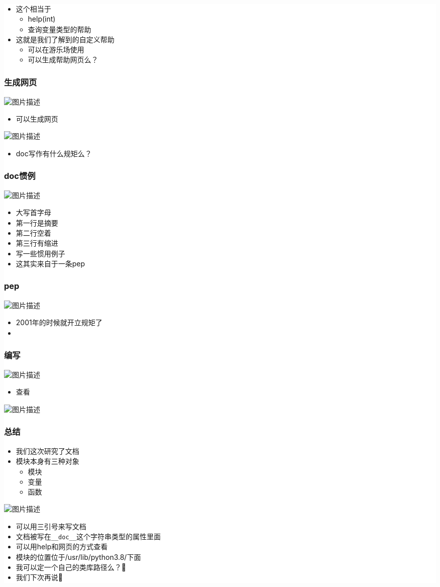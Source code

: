 - 这个相当于
	- help(int)
	- 查询变量类型的帮助
- 这就是我们了解到的自定义帮助
	- 可以在游乐场使用
	- 可以生成帮助网页么？

### 生成网页

![图片描述](https://doc.shiyanlou.com/courses/uid1190679-20220805-1659656417798)

- 可以生成网页

![图片描述](https://doc.shiyanlou.com/courses/uid1190679-20220805-1659656434563)

- doc写作有什么规矩么？

### doc惯例

![图片描述](https://doc.shiyanlou.com/courses/uid1190679-20220805-1659664659177)

- 大写首字母
- 第一行是摘要
- 第二行空着
- 第三行有缩进
- 写一些惯用例子
- 这其实来自于一条pep

### pep

![图片描述](https://doc.shiyanlou.com/courses/uid1190679-20220806-1659772440479)

- 2001年的时候就开立规矩了
- 

### 编写

![图片描述](https://doc.shiyanlou.com/courses/uid1190679-20220805-1659664929328)

- 查看

![图片描述](https://doc.shiyanlou.com/courses/uid1190679-20220805-1659664978170)

### 总结

- 我们这次研究了文档
- 模块本身有三种对象
	- 模块
	- 变量
	- 函数

![图片描述](https://doc.shiyanlou.com/courses/uid1190679-20220805-1659653112081)

- 可以用三引号来写文档
- 文档被写在`__doc__`这个字符串类型的属性里面
- 可以用help和网页的方式查看
- 模块的位置位于/usr/lib/python3.8/下面
- 我可以定一个自己的类库路径么？🤔
- 我们下次再说👋

